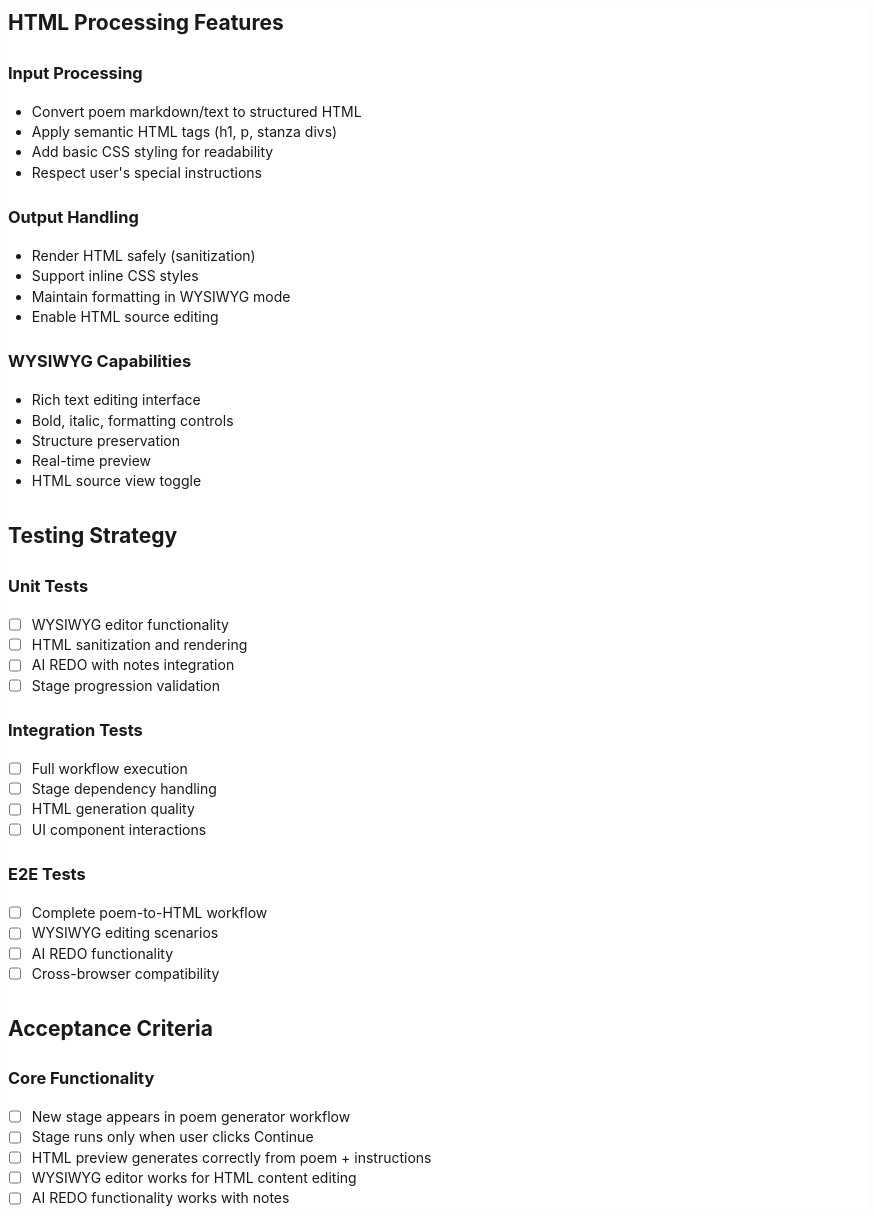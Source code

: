 ## HTML Processing Features

### Input Processing
- Convert poem markdown/text to structured HTML
- Apply semantic HTML tags (h1, p, stanza divs)
- Add basic CSS styling for readability
- Respect user's special instructions

### Output Handling
- Render HTML safely (sanitization)
- Support inline CSS styles
- Maintain formatting in WYSIWYG mode
- Enable HTML source editing

### WYSIWYG Capabilities
- Rich text editing interface
- Bold, italic, formatting controls
- Structure preservation
- Real-time preview
- HTML source view toggle

## Testing Strategy

### Unit Tests
- [ ] WYSIWYG editor functionality
- [ ] HTML sanitization and rendering
- [ ] AI REDO with notes integration
- [ ] Stage progression validation

### Integration Tests
- [ ] Full workflow execution
- [ ] Stage dependency handling
- [ ] HTML generation quality
- [ ] UI component interactions

### E2E Tests
- [ ] Complete poem-to-HTML workflow
- [ ] WYSIWYG editing scenarios
- [ ] AI REDO functionality
- [ ] Cross-browser compatibility

## Acceptance Criteria

### Core Functionality
- [ ] New stage appears in poem generator workflow
- [ ] Stage runs only when user clicks Continue
- [ ] HTML preview generates correctly from poem + instructions
- [ ] WYSIWYG editor works for HTML content editing
- [ ] AI REDO functionality works with notes
